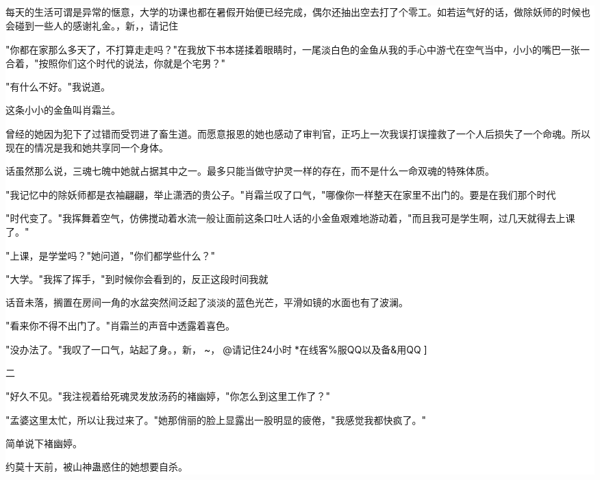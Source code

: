 

每天的生活可谓是异常的惬意，大学的功课也都在暑假开始便已经完成，偶尔还抽出空去打了个零工。如若运气好的话，做除妖师的时候也会碰到一些人的感谢礼金。，新，，请记住



"你都在家那么多天了，不打算走走吗？"在我放下书本搓揉着眼睛时，一尾淡白色的金鱼从我的手心中游弋在空气当中，小小的嘴巴一张一合着，"按照你们这个时代的说法，你就是个宅男？"



"有什么不好。"我说道。



这条小小的金鱼叫肖霜兰。



曾经的她因为犯下了过错而受罚进了畜生道。而愿意报恩的她也感动了审判官，正巧上一次我误打误撞救了一个人后损失了一个命魂。所以现在的情况是我和她共享同一个身体。



话虽然那么说，三魂七魄中她就占据其中之一。最多只能当做守护灵一样的存在，而不是什么一命双魂的特殊体质。



"我记忆中的除妖师都是衣袖翩翩，举止潇洒的贵公子。"肖霜兰叹了口气，"哪像你一样整天在家里不出门的。要是在我们那个时代



"时代变了。"我挥舞着空气，仿佛搅动着水流一般让面前这条口吐人话的小金鱼艰难地游动着，"而且我可是学生啊，过几天就得去上课了。"



"上课，是学堂吗？"她问道，"你们都学些什么？"



"大学。"我挥了挥手，"到时候你会看到的，反正这段时间我就



话音未落，搁置在房间一角的水盆突然间泛起了淡淡的蓝色光芒，平滑如镜的水面也有了波澜。



"看来你不得不出门了。"肖霜兰的声音中透露着喜色。



"没办法了。"我叹了一口气，站起了身。，新， ~， @请记住24小时 *在线客%服QQ以及备&用QQ ]





二





"好久不见。"我注视着给死魂灵发放汤药的褚幽婷，"你怎么到这里工作了？"



"孟婆这里太忙，所以让我过来了。"她那俏丽的脸上显露出一股明显的疲倦，"我感觉我都快疯了。"



简单说下褚幽婷。



约莫十天前，被山神蛊惑住的她想要自杀。


